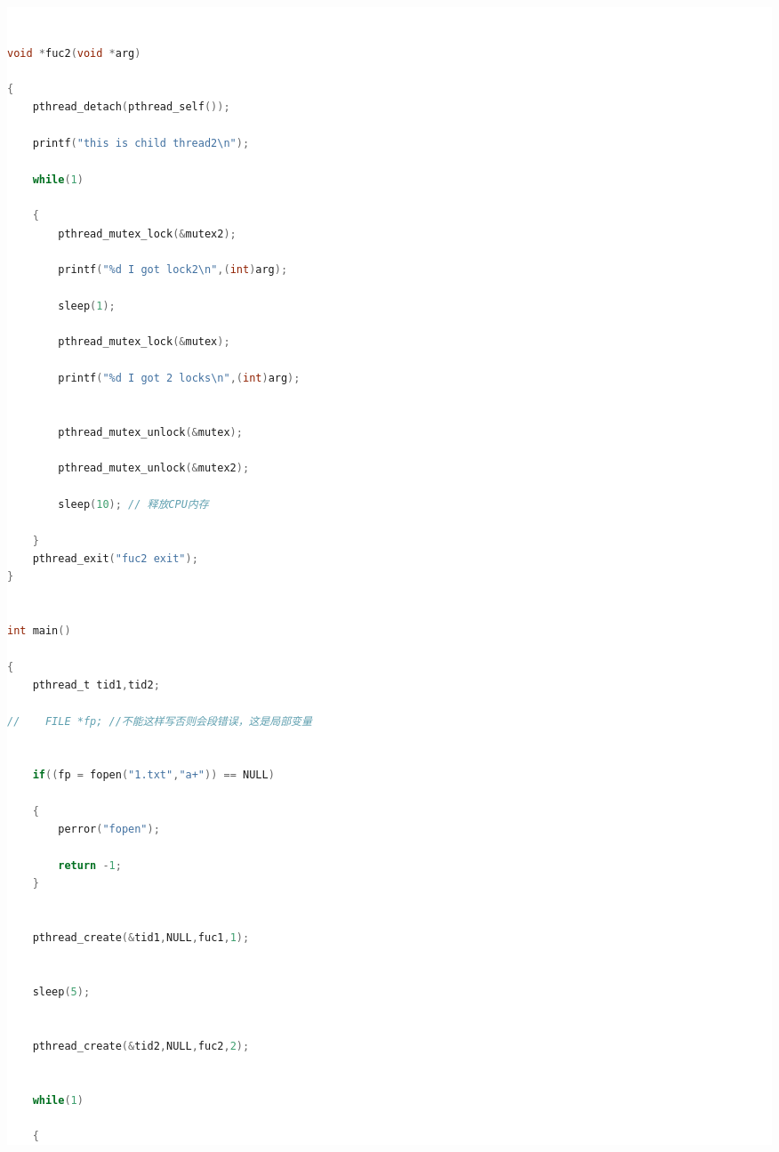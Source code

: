 ```c


void *fuc2(void *arg)

{
​    pthread_detach(pthread_self());

​    printf("this is child thread2\n");

​    while(1)

​    {
​        pthread_mutex_lock(&mutex2);

​        printf("%d I got lock2\n",(int)arg);

​        sleep(1);

​        pthread_mutex_lock(&mutex);

​        printf("%d I got 2 locks\n",(int)arg);


​        pthread_mutex_unlock(&mutex);

​        pthread_mutex_unlock(&mutex2);

​        sleep(10); // 释放CPU内存

​    }
​    pthread_exit("fuc2 exit");
}


int main()

{
​    pthread_t tid1,tid2;

//    FILE *fp; //不能这样写否则会段错误，这是局部变量


​    if((fp = fopen("1.txt","a+")) == NULL)

​    {
​        perror("fopen");

​        return -1;
​    }


​    pthread_create(&tid1,NULL,fuc1,1);


​    sleep(5);


​    pthread_create(&tid2,NULL,fuc2,2);


​    while(1)

​    {
```
